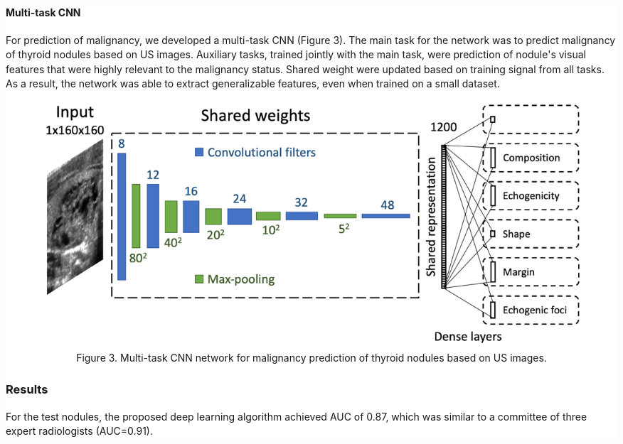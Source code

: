 #### Multi-task CNN

For prediction of malignancy, we developed a multi-task CNN (Figure 3).
The main task for the network was to predict malignancy of thyroid nodules based on US images.
Auxiliary tasks, trained jointly with the main task, were prediction of nodule's visual features that were highly relevant to the malignancy status.
Shared weight were updated based on training signal from all tasks.
As a result, the network was able to extract generalizable features, even when trained on a small dataset.

<p style="text-align: center">
    <img src="/images/thyroid/multitask.png" alt="Multi-task CNN" width="90%">
    <br>
    Figure 3. Multi-task CNN network for malignancy prediction of thyroid nodules based on US images.
</p>

### Results

For the test nodules, the proposed deep learning algorithm achieved AUC of 0.87, which was similar to a committee of three expert radiologists (AUC=0.91).

<p style="text-align: center">